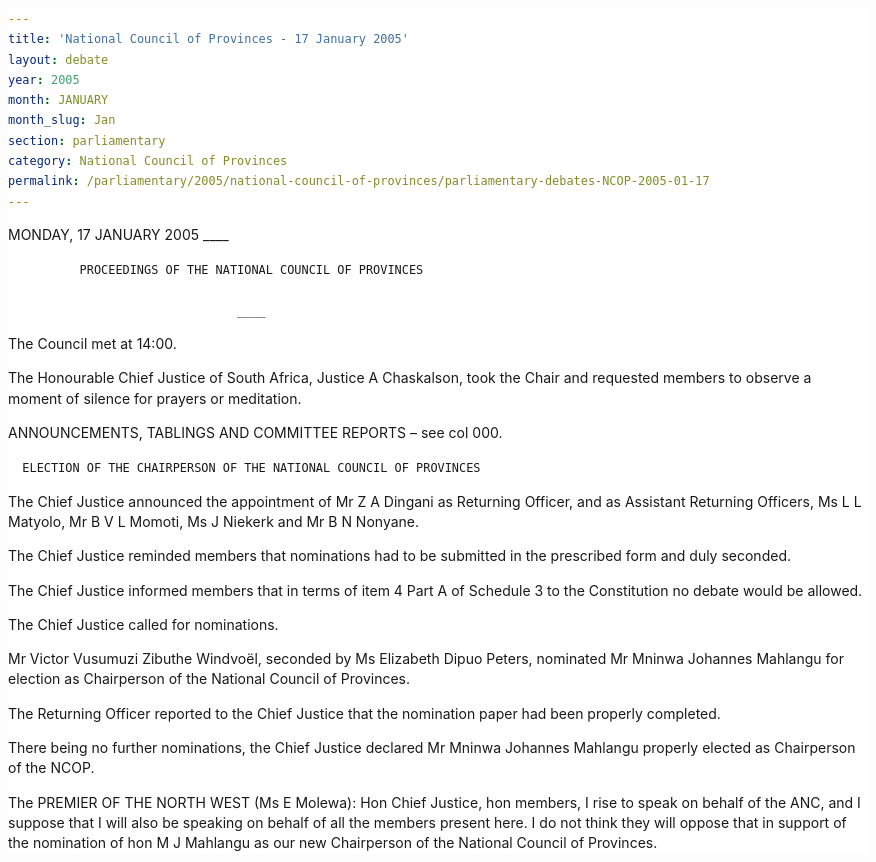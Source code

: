 ```yaml
---
title: 'National Council of Provinces - 17 January 2005'
layout: debate
year: 2005
month: JANUARY
month_slug: Jan
section: parliamentary
category: National Council of Provinces
permalink: /parliamentary/2005/national-council-of-provinces/parliamentary-debates-NCOP-2005-01-17
---
```


MONDAY, 17 JANUARY 2005
                                    ____




              PROCEEDINGS OF THE NATIONAL COUNCIL OF PROVINCES

                                    ____

The Council met at 14:00.

The Honourable Chief Justice of South Africa, Justice A Chaskalson, took
the Chair and requested members to observe a moment of silence for prayers
or meditation.

ANNOUNCEMENTS, TABLINGS AND COMMITTEE REPORTS – see col 000.


      ELECTION OF THE CHAIRPERSON OF THE NATIONAL COUNCIL OF PROVINCES


The Chief Justice announced the appointment of Mr Z A Dingani as Returning
Officer, and as Assistant Returning Officers, Ms L L Matyolo, Mr B V L
Momoti, Ms J Niekerk and Mr B N Nonyane.

The Chief Justice reminded members that nominations had to be submitted in
the prescribed form and duly seconded.

The Chief Justice informed members that in terms of item 4 Part A of
Schedule 3 to the Constitution no debate would be allowed.

The Chief Justice called for nominations.

Mr Victor Vusumuzi Zibuthe Windvoël, seconded by Ms Elizabeth Dipuo Peters,
nominated Mr Mninwa Johannes Mahlangu for election as Chairperson of the
National Council of Provinces.

The Returning Officer reported to the Chief Justice that the nomination
paper had been properly completed.

There being no further nominations, the Chief Justice declared Mr Mninwa
Johannes Mahlangu properly elected as Chairperson of the NCOP.

The PREMIER OF THE NORTH WEST (Ms E Molewa):  Hon Chief Justice, hon
members, I rise to speak on behalf of the ANC, and I suppose that I will
also be speaking on behalf of all the members present here. I do not think
they will oppose that in support of the nomination of hon M J Mahlangu as
our new Chairperson of the National Council of Provinces.
